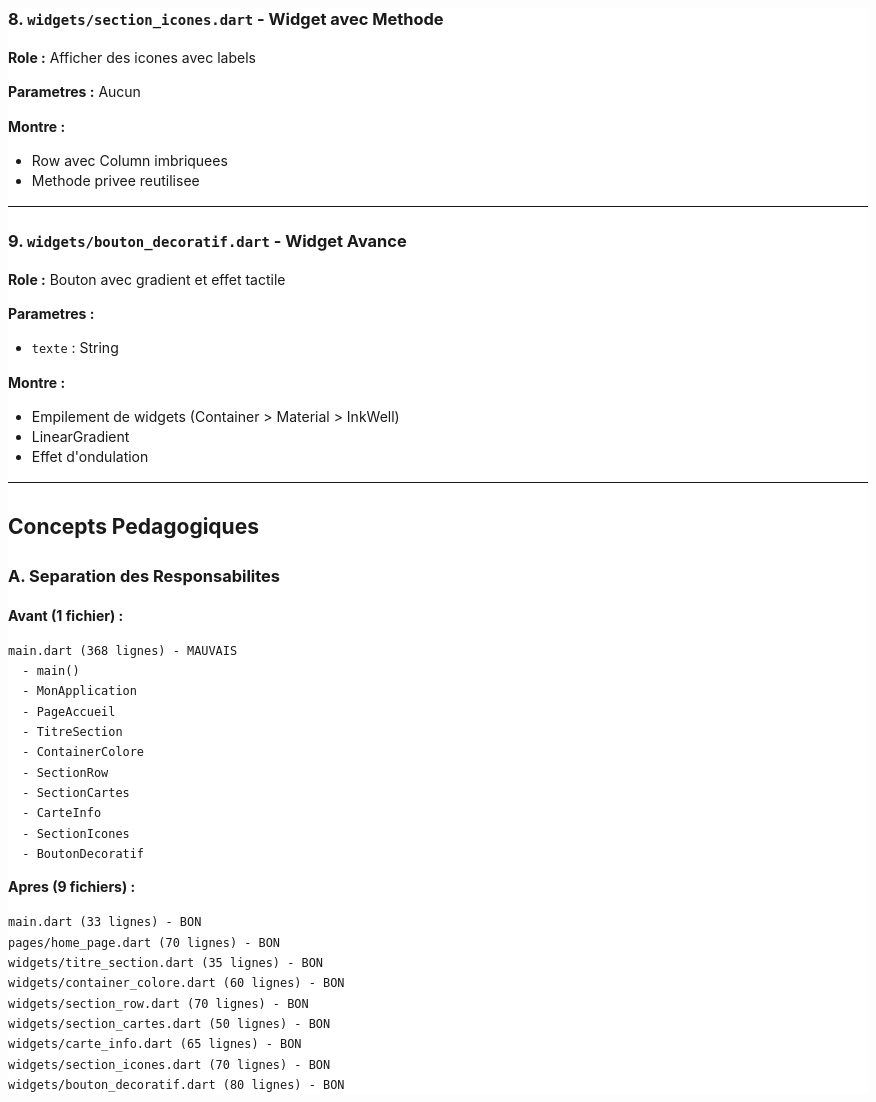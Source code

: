 
### 8. `widgets/section_icones.dart` - Widget avec Methode

**Role :** Afficher des icones avec labels

**Parametres :** Aucun

**Montre :**
- Row avec Column imbriquees
- Methode privee reutilisee

---

### 9. `widgets/bouton_decoratif.dart` - Widget Avance

**Role :** Bouton avec gradient et effet tactile

**Parametres :**
- `texte` : String

**Montre :**
- Empilement de widgets (Container > Material > InkWell)
- LinearGradient
- Effet d'ondulation

---

## Concepts Pedagogiques

### A. Separation des Responsabilites

**Avant (1 fichier) :**
```
main.dart (368 lignes) - MAUVAIS
  - main()
  - MonApplication
  - PageAccueil
  - TitreSection
  - ContainerColore
  - SectionRow
  - SectionCartes
  - CarteInfo
  - SectionIcones
  - BoutonDecoratif
```

**Apres (9 fichiers) :**
```
main.dart (33 lignes) - BON
pages/home_page.dart (70 lignes) - BON
widgets/titre_section.dart (35 lignes) - BON
widgets/container_colore.dart (60 lignes) - BON
widgets/section_row.dart (70 lignes) - BON
widgets/section_cartes.dart (50 lignes) - BON
widgets/carte_info.dart (65 lignes) - BON
widgets/section_icones.dart (70 lignes) - BON
widgets/bouton_decoratif.dart (80 lignes) - BON
```
